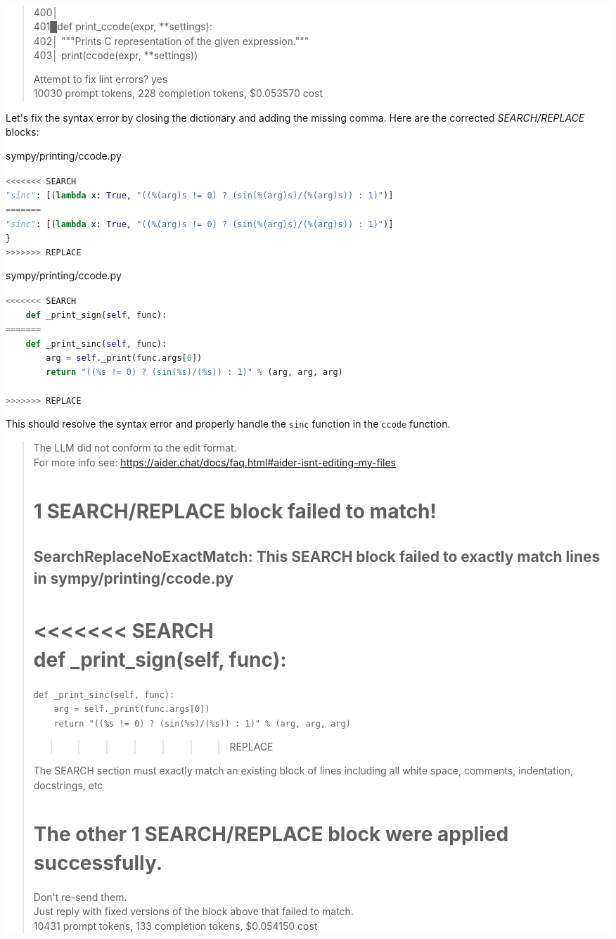 > 400│  
> 401█def print_ccode(expr, **settings):  
> 402│    """Prints C representation of the given expression."""  
> 403│    print(ccode(expr, **settings))  
>  
> Attempt to fix lint errors? yes  
> 10030 prompt tokens, 228 completion tokens, $0.053570 cost  

Let's fix the syntax error by closing the dictionary and adding the missing comma. Here are the corrected *SEARCH/REPLACE* blocks:

sympy/printing/ccode.py
```python
<<<<<<< SEARCH
"sinc": [(lambda x: True, "((%(arg)s != 0) ? (sin(%(arg)s)/(%(arg)s)) : 1)")]
=======
"sinc": [(lambda x: True, "((%(arg)s != 0) ? (sin(%(arg)s)/(%(arg)s)) : 1)")]
}
>>>>>>> REPLACE
```

sympy/printing/ccode.py
```python
<<<<<<< SEARCH
    def _print_sign(self, func):
=======
    def _print_sinc(self, func):
        arg = self._print(func.args[0])
        return "((%s != 0) ? (sin(%s)/(%s)) : 1)" % (arg, arg, arg)

>>>>>>> REPLACE
```

This should resolve the syntax error and properly handle the `sinc` function in the `ccode` function.

> The LLM did not conform to the edit format.  
> For more info see: https://aider.chat/docs/faq.html#aider-isnt-editing-my-files  
> # 1 SEARCH/REPLACE block failed to match!  
>   
> ## SearchReplaceNoExactMatch: This SEARCH block failed to exactly match lines in sympy/printing/ccode.py  
> <<<<<<< SEARCH  
>     def _print_sign(self, func):  
> =======  
>     def _print_sinc(self, func):  
>         arg = self._print(func.args[0])  
>         return "((%s != 0) ? (sin(%s)/(%s)) : 1)" % (arg, arg, arg)  
>   
> >>>>>>> REPLACE  
>   
> The SEARCH section must exactly match an existing block of lines including all white space, comments, indentation, docstrings, etc  
>   
> # The other 1 SEARCH/REPLACE block were applied successfully.  
> Don't re-send them.  
> Just reply with fixed versions of the block above that failed to match.  
> 10431 prompt tokens, 133 completion tokens, $0.054150 cost  
